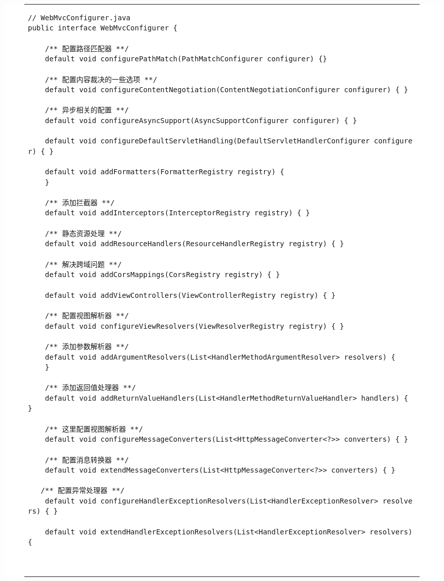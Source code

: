 <figure class="highlight java"><table><tbody><tr><td class="code"><pre><span class="line"><span class="comment">// WebMvcConfigurer.java</span></span><br><span class="line"><span class="keyword">public</span> <span class="class"><span class="keyword">interface</span> <span class="title">WebMvcConfigurer</span> </span>{</span><br><span class="line"></span><br><span class="line">    <span class="comment">/** 配置路径匹配器 **/</span></span><br><span class="line">    <span class="function"><span class="keyword">default</span> <span class="keyword">void</span> <span class="title">configurePathMatch</span><span class="params">(PathMatchConfigurer configurer)</span> </span>{}</span><br><span class="line">    </span><br><span class="line">    <span class="comment">/** 配置内容裁决的一些选项 **/</span></span><br><span class="line">    <span class="function"><span class="keyword">default</span> <span class="keyword">void</span> <span class="title">configureContentNegotiation</span><span class="params">(ContentNegotiationConfigurer configurer)</span> </span>{ }</span><br><span class="line"></span><br><span class="line">    <span class="comment">/** 异步相关的配置 **/</span></span><br><span class="line">    <span class="function"><span class="keyword">default</span> <span class="keyword">void</span> <span class="title">configureAsyncSupport</span><span class="params">(AsyncSupportConfigurer configurer)</span> </span>{ }</span><br><span class="line"></span><br><span class="line">    <span class="function"><span class="keyword">default</span> <span class="keyword">void</span> <span class="title">configureDefaultServletHandling</span><span class="params">(DefaultServletHandlerConfigurer configurer)</span> </span>{ }</span><br><span class="line"></span><br><span class="line">    <span class="function"><span class="keyword">default</span> <span class="keyword">void</span> <span class="title">addFormatters</span><span class="params">(FormatterRegistry registry)</span> </span>{</span><br><span class="line">    }</span><br><span class="line"></span><br><span class="line">    <span class="comment">/** 添加拦截器 **/</span></span><br><span class="line">    <span class="function"><span class="keyword">default</span> <span class="keyword">void</span> <span class="title">addInterceptors</span><span class="params">(InterceptorRegistry registry)</span> </span>{ }</span><br><span class="line"></span><br><span class="line">    <span class="comment">/** 静态资源处理 **/</span></span><br><span class="line">    <span class="function"><span class="keyword">default</span> <span class="keyword">void</span> <span class="title">addResourceHandlers</span><span class="params">(ResourceHandlerRegistry registry)</span> </span>{ }</span><br><span class="line"></span><br><span class="line">    <span class="comment">/** 解决跨域问题 **/</span></span><br><span class="line">    <span class="function"><span class="keyword">default</span> <span class="keyword">void</span> <span class="title">addCorsMappings</span><span class="params">(CorsRegistry registry)</span> </span>{ }</span><br><span class="line"></span><br><span class="line">    <span class="function"><span class="keyword">default</span> <span class="keyword">void</span> <span class="title">addViewControllers</span><span class="params">(ViewControllerRegistry registry)</span> </span>{ }</span><br><span class="line"></span><br><span class="line">    <span class="comment">/** 配置视图解析器 **/</span></span><br><span class="line">    <span class="function"><span class="keyword">default</span> <span class="keyword">void</span> <span class="title">configureViewResolvers</span><span class="params">(ViewResolverRegistry registry)</span> </span>{ }</span><br><span class="line"></span><br><span class="line">    <span class="comment">/** 添加参数解析器 **/</span></span><br><span class="line">    <span class="function"><span class="keyword">default</span> <span class="keyword">void</span> <span class="title">addArgumentResolvers</span><span class="params">(List&lt;HandlerMethodArgumentResolver&gt; resolvers)</span> </span>{</span><br><span class="line">    }</span><br><span class="line"></span><br><span class="line">    <span class="comment">/** 添加返回值处理器 **/</span></span><br><span class="line">    <span class="function"><span class="keyword">default</span> <span class="keyword">void</span> <span class="title">addReturnValueHandlers</span><span class="params">(List&lt;HandlerMethodReturnValueHandler&gt; handlers)</span> </span>{ }</span><br><span class="line"></span><br><span class="line">    <span class="comment">/** 这里配置视图解析器 **/</span></span><br><span class="line">    <span class="function"><span class="keyword">default</span> <span class="keyword">void</span> <span class="title">configureMessageConverters</span><span class="params">(List&lt;HttpMessageConverter&lt;?&gt;&gt; converters)</span> </span>{ }</span><br><span class="line"></span><br><span class="line">    <span class="comment">/** 配置消息转换器 **/</span></span><br><span class="line">    <span class="function"><span class="keyword">default</span> <span class="keyword">void</span> <span class="title">extendMessageConverters</span><span class="params">(List&lt;HttpMessageConverter&lt;?&gt;&gt; converters)</span> </span>{ }</span><br><span class="line"></span><br><span class="line">   <span class="comment">/** 配置异常处理器 **/</span></span><br><span class="line">    <span class="function"><span class="keyword">default</span> <span class="keyword">void</span> <span class="title">configureHandlerExceptionResolvers</span><span class="params">(List&lt;HandlerExceptionResolver&gt; resolvers)</span> </span>{ }</span><br><span class="line"></span><br><span class="line">    <span class="function"><span class="keyword">default</span> <span class="keyword">void</span> <span class="title">extendHandlerExceptionResolvers</span><span class="params">(List&lt;HandlerExceptionResolver&gt; resolvers)</span> </span>{